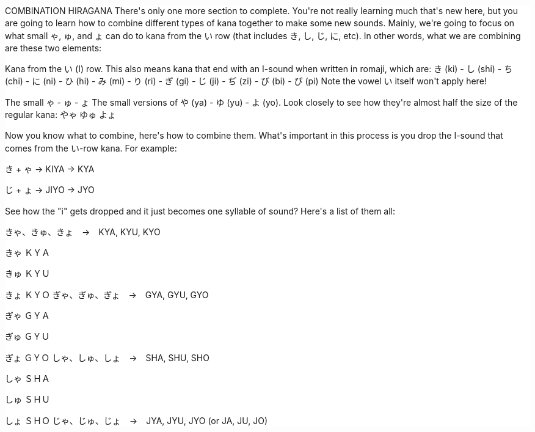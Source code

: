 COMBINATION HIRAGANA
There's only one more section to complete. You're not really learning much that's new here, but you are going to learn how to combine different types of kana together to make some new sounds. Mainly, we're going to focus on what small ゃ, ゅ, and ょ can do to kana from the い row (that includes き, し, じ, に, etc). In other words, what we are combining are these two elements:

Kana from the い (I) row.
This also means kana that end with an I-sound when written in romaji, which are:
き (ki) - し (shi) - ち (chi) - に (ni) - ひ (hi) - み (mi) - り (ri) - ぎ (gi) - じ (ji) - ぢ (zi) - び (bi) - ぴ (pi)
Note the vowel い itself won't apply here!

The small ゃ - ゅ - ょ
The small versions of や (ya) - ゆ (yu) - よ (yo).
Look closely to see how they're almost half the size of the regular kana:
やゃ
ゆゅ
よょ

Now you know what to combine, here's how to combine them. What's important in this process is you drop the I-sound that comes from the い-row kana. For example:

き + ゃ → KIYA → KYA

じ + ょ → JIYO → JYO

See how the "i" gets dropped and it just becomes one syllable of sound? Here's a list of them all:

きゃ、きゅ、きょ　→　KYA, KYU, KYO


きゃ
ＫＹＡ

きゅ
ＫＹＵ

きょ
ＫＹＯ
ぎゃ、ぎゅ、ぎょ　→　GYA, GYU, GYO


ぎゃ
ＧＹＡ

ぎゅ
ＧＹＵ

ぎょ
ＧＹＯ
しゃ、しゅ、しょ　→　SHA, SHU, SHO


しゃ
ＳＨＡ

しゅ
ＳＨＵ

しょ
ＳＨＯ
じゃ、じゅ、じょ　→　JYA, JYU, JYO (or JA, JU, JO)
